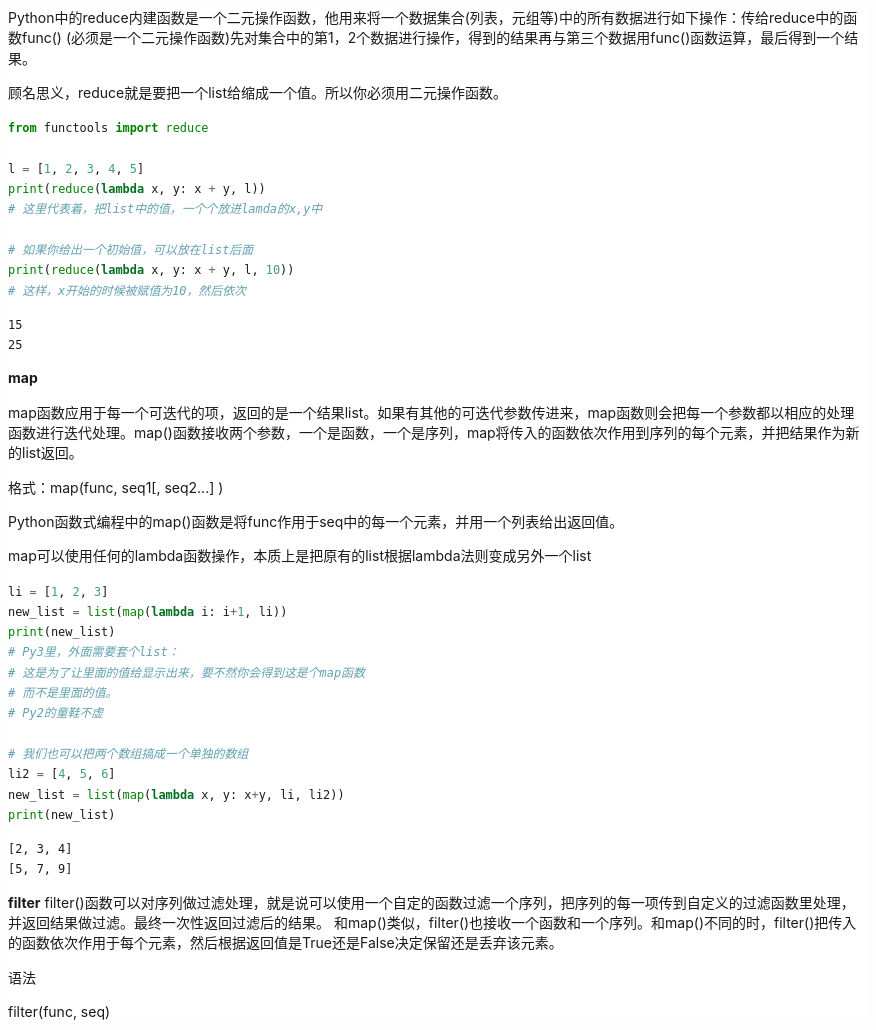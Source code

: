 Python中的reduce内建函数是一个二元操作函数，他用来将一个数据集合(列表，元组等)中的所有数据进行如下操作：传给reduce中的函数func() (必须是一个二元操作函数)先对集合中的第1，2个数据进行操作，得到的结果再与第三个数据用func()函数运算，最后得到一个结果。

顾名思义，reduce就是要把一个list给缩成一个值。所以你必须用二元操作函数。


```python
from functools import reduce

l = [1, 2, 3, 4, 5]
print(reduce(lambda x, y: x + y, l))
# 这里代表着，把list中的值，一个个放进lamda的x,y中

# 如果你给出一个初始值，可以放在list后面
print(reduce(lambda x, y: x + y, l, 10))
# 这样，x开始的时候被赋值为10，然后依次
```

    15
    25
    

**map**

map函数应用于每一个可迭代的项，返回的是一个结果list。如果有其他的可迭代参数传进来，map函数则会把每一个参数都以相应的处理函数进行迭代处理。map()函数接收两个参数，一个是函数，一个是序列，map将传入的函数依次作用到序列的每个元素，并把结果作为新的list返回。

格式：map(func, seq1[, seq2...] )

Python函数式编程中的map()函数是将func作用于seq中的每一个元素，并用一个列表给出返回值。

map可以使用任何的lambda函数操作，本质上是把原有的list根据lambda法则变成另外一个list


```python
li = [1, 2, 3]
new_list = list(map(lambda i: i+1, li))
print(new_list)
# Py3里，外面需要套个list：
# 这是为了让里面的值给显示出来，要不然你会得到这是个map函数
# 而不是里面的值。
# Py2的童鞋不虚

# 我们也可以把两个数组搞成一个单独的数组
li2 = [4, 5, 6]
new_list = list(map(lambda x, y: x+y, li, li2))
print(new_list)
```

    [2, 3, 4]
    [5, 7, 9]
    

**filter**
filter()函数可以对序列做过滤处理，就是说可以使用一个自定的函数过滤一个序列，把序列的每一项传到自定义的过滤函数里处理，并返回结果做过滤。最终一次性返回过滤后的结果。 和map()类似，filter()也接收一个函数和一个序列。和map()不同的时，filter()把传入的函数依次作用于每个元素，然后根据返回值是True还是False决定保留还是丢弃该元素。

语法

filter(func, seq)
